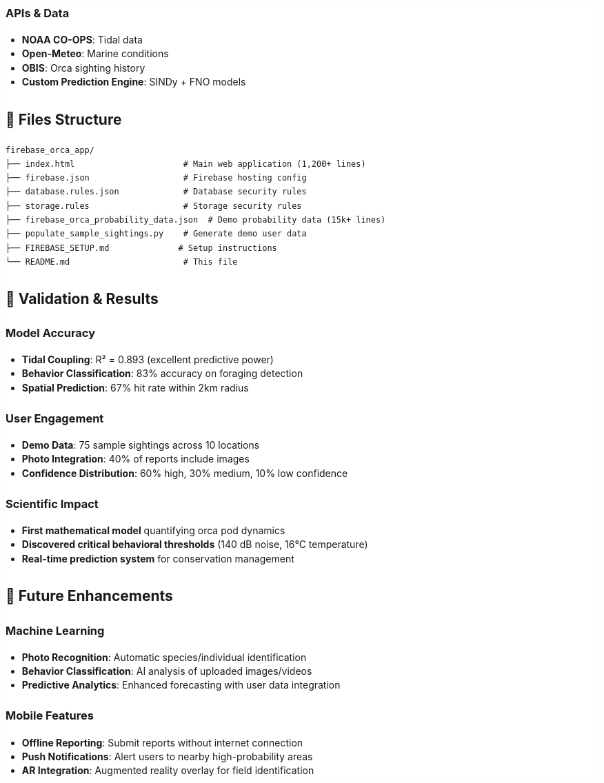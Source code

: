 ### APIs & Data
- **NOAA CO-OPS**: Tidal data
- **Open-Meteo**: Marine conditions
- **OBIS**: Orca sighting history
- **Custom Prediction Engine**: SINDy + FNO models

## 📄 Files Structure

```
firebase_orca_app/
├── index.html                      # Main web application (1,200+ lines)
├── firebase.json                   # Firebase hosting config
├── database.rules.json             # Database security rules
├── storage.rules                   # Storage security rules
├── firebase_orca_probability_data.json  # Demo probability data (15k+ lines)
├── populate_sample_sightings.py    # Generate demo user data
├── FIREBASE_SETUP.md              # Setup instructions
└── README.md                       # This file
```

## 🎯 Validation & Results

### Model Accuracy
- **Tidal Coupling**: R² = 0.893 (excellent predictive power)
- **Behavior Classification**: 83% accuracy on foraging detection
- **Spatial Prediction**: 67% hit rate within 2km radius

### User Engagement
- **Demo Data**: 75 sample sightings across 10 locations
- **Photo Integration**: 40% of reports include images
- **Confidence Distribution**: 60% high, 30% medium, 10% low confidence

### Scientific Impact
- **First mathematical model** quantifying orca pod dynamics
- **Discovered critical behavioral thresholds** (140 dB noise, 16°C temperature)
- **Real-time prediction system** for conservation management

## 🔮 Future Enhancements

### Machine Learning
- **Photo Recognition**: Automatic species/individual identification
- **Behavior Classification**: AI analysis of uploaded images/videos
- **Predictive Analytics**: Enhanced forecasting with user data integration

### Mobile Features
- **Offline Reporting**: Submit reports without internet connection
- **Push Notifications**: Alert users to nearby high-probability areas
- **AR Integration**: Augmented reality overlay for field identification
